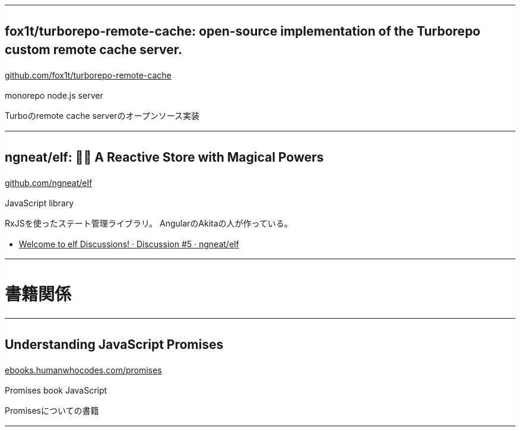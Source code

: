 ----

## fox1t/turborepo-remote-cache: open-source implementation of the Turborepo custom remote cache server.
[github.com/fox1t/turborepo-remote-cache](https://github.com/fox1t/turborepo-remote-cache "fox1t/turborepo-remote-cache: open-source implementation of the Turborepo custom remote cache server.")
<p class="jser-tags jser-tag-icon"><span class="jser-tag">monorepo</span> <span class="jser-tag">node.js</span> <span class="jser-tag">server</span></p>

Turboのremote cache serverのオープンソース実装


----

## ngneat/elf: 🧙‍♀️ A Reactive Store with Magical Powers
[github.com/ngneat/elf](https://github.com/ngneat/elf "ngneat/elf: 🧙‍♀️ A Reactive Store with Magical Powers")
<p class="jser-tags jser-tag-icon"><span class="jser-tag">JavaScript</span> <span class="jser-tag">library</span></p>

RxJSを使ったステート管理ライブラリ。
AngularのAkitaの人が作っている。

- [Welcome to elf Discussions! · Discussion #5 · ngneat/elf](https://github.com/ngneat/elf/discussions/5#discussioncomment-1437521 "Welcome to elf Discussions! · Discussion #5 · ngneat/elf")

----
<h1 class="site-genre">書籍関係</h1>

----

## Understanding JavaScript Promises
[ebooks.humanwhocodes.com/promises](https://ebooks.humanwhocodes.com/promises "Understanding JavaScript Promises")
<p class="jser-tags jser-tag-icon"><span class="jser-tag">Promises</span> <span class="jser-tag">book</span> <span class="jser-tag">JavaScript</span></p>

Promisesについての書籍


----
